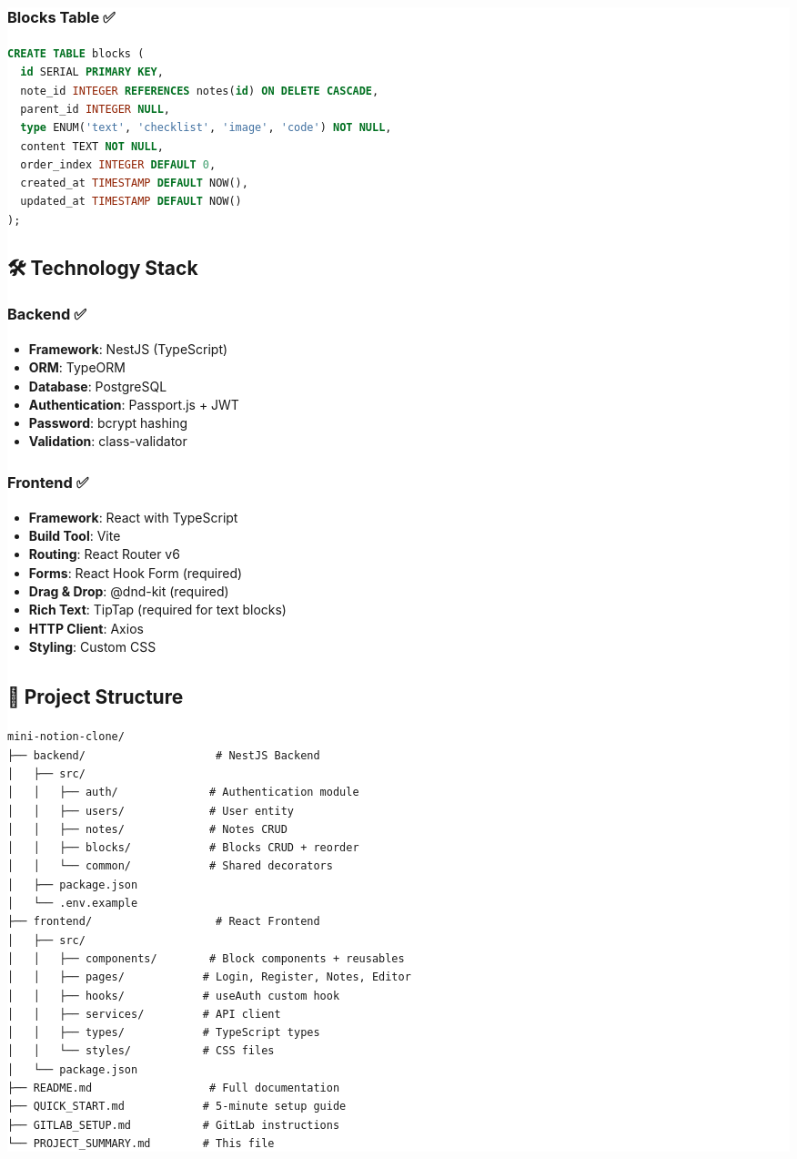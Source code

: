 ### Blocks Table ✅
```sql
CREATE TABLE blocks (
  id SERIAL PRIMARY KEY,
  note_id INTEGER REFERENCES notes(id) ON DELETE CASCADE,
  parent_id INTEGER NULL,
  type ENUM('text', 'checklist', 'image', 'code') NOT NULL,
  content TEXT NOT NULL,
  order_index INTEGER DEFAULT 0,
  created_at TIMESTAMP DEFAULT NOW(),
  updated_at TIMESTAMP DEFAULT NOW()
);
```

## 🛠️ Technology Stack

### Backend ✅
- **Framework**: NestJS (TypeScript)
- **ORM**: TypeORM
- **Database**: PostgreSQL
- **Authentication**: Passport.js + JWT
- **Password**: bcrypt hashing
- **Validation**: class-validator

### Frontend ✅
- **Framework**: React with TypeScript
- **Build Tool**: Vite
- **Routing**: React Router v6
- **Forms**: React Hook Form (required)
- **Drag & Drop**: @dnd-kit (required)
- **Rich Text**: TipTap (required for text blocks)
- **HTTP Client**: Axios
- **Styling**: Custom CSS

## 📁 Project Structure

```
mini-notion-clone/
├── backend/                    # NestJS Backend
│   ├── src/
│   │   ├── auth/              # Authentication module
│   │   ├── users/             # User entity
│   │   ├── notes/             # Notes CRUD
│   │   ├── blocks/            # Blocks CRUD + reorder
│   │   └── common/            # Shared decorators
│   ├── package.json
│   └── .env.example
├── frontend/                   # React Frontend
│   ├── src/
│   │   ├── components/        # Block components + reusables
│   │   ├── pages/            # Login, Register, Notes, Editor
│   │   ├── hooks/            # useAuth custom hook
│   │   ├── services/         # API client
│   │   ├── types/            # TypeScript types
│   │   └── styles/           # CSS files
│   └── package.json
├── README.md                  # Full documentation
├── QUICK_START.md            # 5-minute setup guide
├── GITLAB_SETUP.md           # GitLab instructions
└── PROJECT_SUMMARY.md        # This file
```
